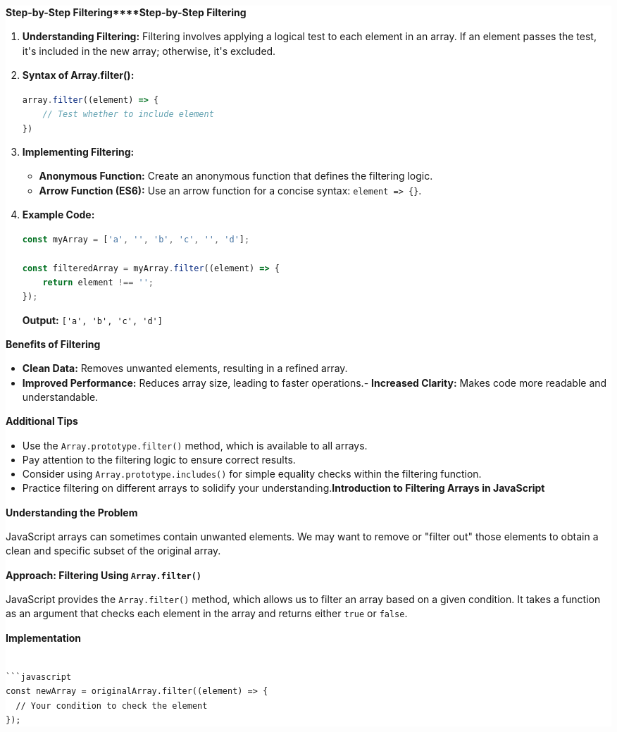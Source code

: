 **Step-by-Step Filtering****Step-by-Step Filtering**

1. **Understanding Filtering:** Filtering involves applying a logical test to each element in an array. If an element passes the test, it's included in the new array; otherwise, it's excluded.

2. **Syntax of Array.filter():**
   ```typescript
   array.filter((element) => {
       // Test whether to include element
   })
   ```

3. **Implementing Filtering:**
   - **Anonymous Function:** Create an anonymous function that defines the filtering logic.
   - **Arrow Function (ES6):** Use an arrow function for a concise syntax: `element => {}`.

4. **Example Code:**
   ```javascript
   const myArray = ['a', '', 'b', 'c', '', 'd'];

   const filteredArray = myArray.filter((element) => {
       return element !== '';
   });
   ```
   **Output:** `['a', 'b', 'c', 'd']`

**Benefits of Filtering**

- **Clean Data:** Removes unwanted elements, resulting in a refined array.
- **Improved Performance:** Reduces array size, leading to faster operations.- **Increased Clarity:** Makes code more readable and understandable.

**Additional Tips**

- Use the `Array.prototype.filter()` method, which is available to all arrays.
- Pay attention to the filtering logic to ensure correct results.
- Consider using `Array.prototype.includes()` for simple equality checks within the filtering function.
- Practice filtering on different arrays to solidify your understanding.**Introduction to Filtering Arrays in JavaScript**

**Understanding the Problem**

JavaScript arrays can sometimes contain unwanted elements. We may want to remove or "filter out" those elements to obtain a clean and specific subset of the original array.

**Approach: Filtering Using `Array.filter()`**

JavaScript provides the `Array.filter()` method, which allows us to filter an array based on a given condition. It takes a function as an argument that checks each element in the array and returns either `true` or `false`.

**Implementation**

```javascript**Implementation**

```javascript
const newArray = originalArray.filter((element) => {
  // Your condition to check the element
});
```
